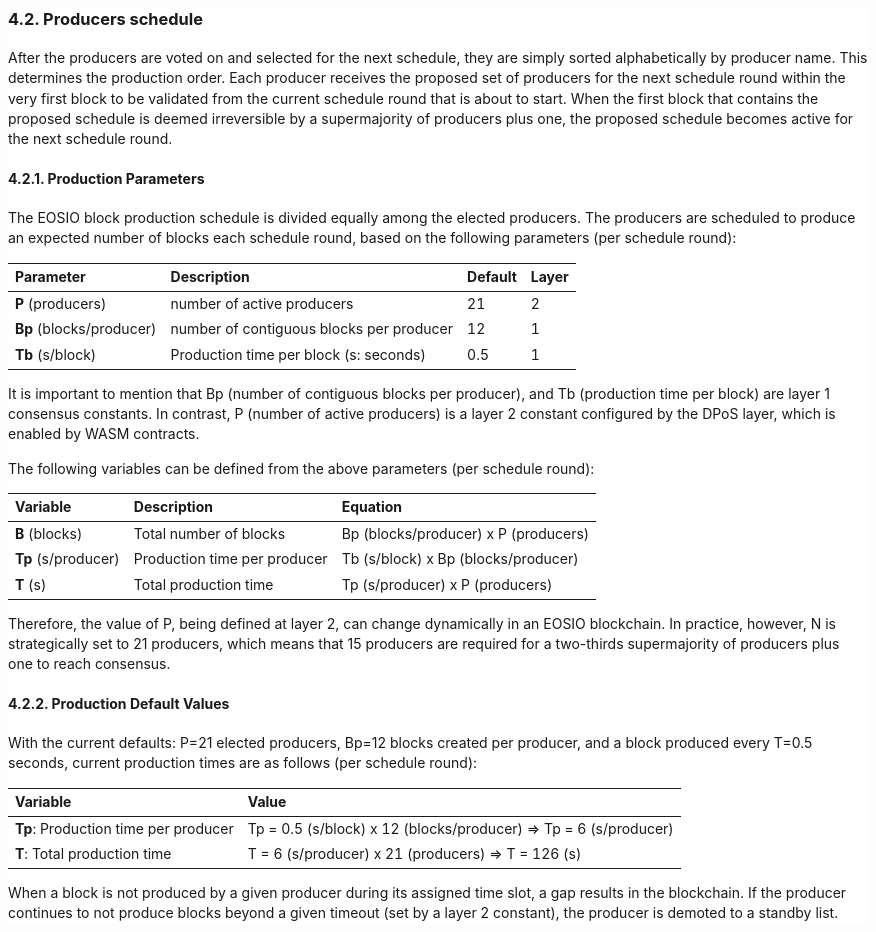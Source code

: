 ### 4.2. Producers schedule

After the producers are voted on and selected for the next schedule, they are simply sorted alphabetically by producer name. This determines the production order. Each producer receives the proposed set of producers for the next schedule round within the very first block to be validated from the current schedule round that is about to start. When the first block that contains the proposed schedule is deemed irreversible by a supermajority of producers plus one, the proposed schedule becomes active for the next schedule round.

#### 4.2.1. Production Parameters

The EOSIO block production schedule is divided equally among the elected producers. The producers are scheduled to produce an expected number of blocks each schedule round, based on the following parameters \(per schedule round\):

| Parameter | Description | Default | Layer |
| :--- | :--- | :--- | :--- |
| **P** \(producers\) | number of active producers | 21 | 2 |
| **Bp** \(blocks/producer\) | number of contiguous blocks per producer | 12 | 1 |
| **Tb** \(s/block\) | Production time per block \(s: seconds\) | 0.5 | 1 |

It is important to mention that Bp \(number of contiguous blocks per producer\), and Tb \(production time per block\) are layer 1 consensus constants. In contrast, P \(number of active producers\) is a layer 2 constant configured by the DPoS layer, which is enabled by WASM contracts.

The following variables can be defined from the above parameters \(per schedule round\):

| Variable | Description | Equation |
| :--- | :--- | :--- |
| **B** \(blocks\) | Total number of blocks | Bp \(blocks/producer\) x P \(producers\) |
| **Tp** \(s/producer\) | Production time per producer | Tb \(s/block\) x Bp \(blocks/producer\) |
| **T** \(s\) | Total production time | Tp \(s/producer\) x P \(producers\) |

Therefore, the value of P, being defined at layer 2, can change dynamically in an EOSIO blockchain. In practice, however, N is strategically set to 21 producers, which means that 15 producers are required for a two-thirds supermajority of producers plus one to reach consensus.

#### 4.2.2. Production Default Values

With the current defaults: P=21 elected producers, Bp=12 blocks created per producer, and a block produced every T=0.5 seconds, current production times are as follows \(per schedule round\):

| Variable | Value |
| :--- | :--- |
| **Tp**: Production time per producer | Tp =  0.5 \(s/block\) x 12 \(blocks/producer\) ⇒ Tp = 6 \(s/producer\) |
| **T**: Total production time | T = 6 \(s/producer\) x 21 \(producers\) ⇒ T = 126 \(s\) |

When a block is not produced by a given producer during its assigned time slot, a gap results in the blockchain. If the producer continues to not produce blocks beyond a given timeout \(set by a layer 2 constant\), the producer is demoted to a standby list.
